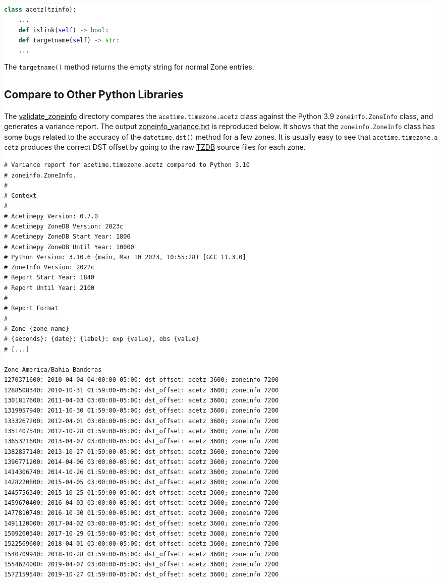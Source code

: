 ```Python
class acetz(tzinfo):
    ...
    def islink(self) -> bool:
    def targetname(self) -> str:
    ...
```

The `targetname()` method returns the empty string for normal Zone entries.

<a name="CompareToOtherLibraries"></a>
## Compare to Other Python Libraries

The [validate_zoneinfo](utils/validate_zoneinfo) directory compares the
`acetime.timezone.acetz` class against the Python 3.9 `zoneinfo.ZoneInfo` class,
and generates a variance report. The output
[zoneinfo_variance.txt](utils/validate_zoneinfo/zoneinfo_variance.txt) is
reproduced below. It shows that the `zoneinfo.ZoneInfo` class has some bugs
related to the accuracy of the `datetime.dst()` method for a few zones. It is
usually easy to see that `acetime.timezone.acetz` produces the correct DST
offset by going to the raw [TZDB](https://github.com/eggert/tz) source
files for each zone.

```
# Variance report for acetime.timezone.acetz compared to Python 3.10
# zoneinfo.ZoneInfo.
#
# Context
# -------
# Acetimepy Version: 0.7.0
# Acetimepy ZoneDB Version: 2023c
# Acetimepy ZoneDB Start Year: 1800
# Acetimepy ZoneDB Until Year: 10000
# Python Version: 3.10.6 (main, Mar 10 2023, 10:55:28) [GCC 11.3.0]
# ZoneInfo Version: 2022c
# Report Start Year: 1840
# Report Until Year: 2100
#
# Report Format
# -------------
# Zone {zone_name}
# {seconds}: {date}: {label}: exp {value}, obs {value}
# [...]

Zone America/Bahia_Banderas
1270371600: 2010-04-04 04:00:00-05:00: dst_offset: acetz 3600; zoneinfo 7200
1288508340: 2010-10-31 01:59:00-05:00: dst_offset: acetz 3600; zoneinfo 7200
1301817600: 2011-04-03 03:00:00-05:00: dst_offset: acetz 3600; zoneinfo 7200
1319957940: 2011-10-30 01:59:00-05:00: dst_offset: acetz 3600; zoneinfo 7200
1333267200: 2012-04-01 03:00:00-05:00: dst_offset: acetz 3600; zoneinfo 7200
1351407540: 2012-10-28 01:59:00-05:00: dst_offset: acetz 3600; zoneinfo 7200
1365321600: 2013-04-07 03:00:00-05:00: dst_offset: acetz 3600; zoneinfo 7200
1382857140: 2013-10-27 01:59:00-05:00: dst_offset: acetz 3600; zoneinfo 7200
1396771200: 2014-04-06 03:00:00-05:00: dst_offset: acetz 3600; zoneinfo 7200
1414306740: 2014-10-26 01:59:00-05:00: dst_offset: acetz 3600; zoneinfo 7200
1428220800: 2015-04-05 03:00:00-05:00: dst_offset: acetz 3600; zoneinfo 7200
1445756340: 2015-10-25 01:59:00-05:00: dst_offset: acetz 3600; zoneinfo 7200
1459670400: 2016-04-03 03:00:00-05:00: dst_offset: acetz 3600; zoneinfo 7200
1477810740: 2016-10-30 01:59:00-05:00: dst_offset: acetz 3600; zoneinfo 7200
1491120000: 2017-04-02 03:00:00-05:00: dst_offset: acetz 3600; zoneinfo 7200
1509260340: 2017-10-29 01:59:00-05:00: dst_offset: acetz 3600; zoneinfo 7200
1522569600: 2018-04-01 03:00:00-05:00: dst_offset: acetz 3600; zoneinfo 7200
1540709940: 2018-10-28 01:59:00-05:00: dst_offset: acetz 3600; zoneinfo 7200
1554624000: 2019-04-07 03:00:00-05:00: dst_offset: acetz 3600; zoneinfo 7200
1572159540: 2019-10-27 01:59:00-05:00: dst_offset: acetz 3600; zoneinfo 7200
```